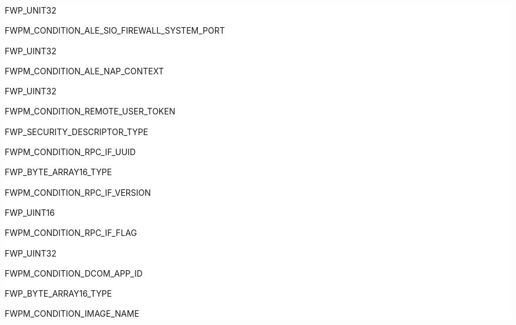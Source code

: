 <td>
<p>FWP_UNIT32</p>
</td>
</tr>
<tr>
<td>
<p>FWPM_CONDITION_ALE_SIO_FIREWALL_SYSTEM_PORT</p>
</td>
<td>
<p>FWP_UINT32</p>
</td>
</tr>
<tr>
<td>
<p>FWPM_CONDITION_ALE_NAP_CONTEXT</p>
</td>
<td>
<p>FWP_UINT32</p>
</td>
</tr>
<tr>
<td>
<p>FWPM_CONDITION_REMOTE_USER_TOKEN</p>
</td>
<td>
<p>FWP_SECURITY_DESCRIPTOR_TYPE</p>
</td>
</tr>
<tr>
<td>
<p>FWPM_CONDITION_RPC_IF_UUID</p>
</td>
<td>
<p>FWP_BYTE_ARRAY16_TYPE</p>
</td>
</tr>
<tr>
<td>
<p>FWPM_CONDITION_RPC_IF_VERSION</p>
</td>
<td>
<p>FWP_UINT16</p>
</td>
</tr>
<tr>
<td>
<p>FWPM_CONDITION_RPC_IF_FLAG</p>
</td>
<td>
<p>FWP_UINT32</p>
</td>
</tr>
<tr>
<td>
<p>FWPM_CONDITION_DCOM_APP_ID</p>
</td>
<td>
<p>FWP_BYTE_ARRAY16_TYPE</p>
</td>
</tr>
<tr>
<td>
<p>FWPM_CONDITION_IMAGE_NAME</p>
</td>